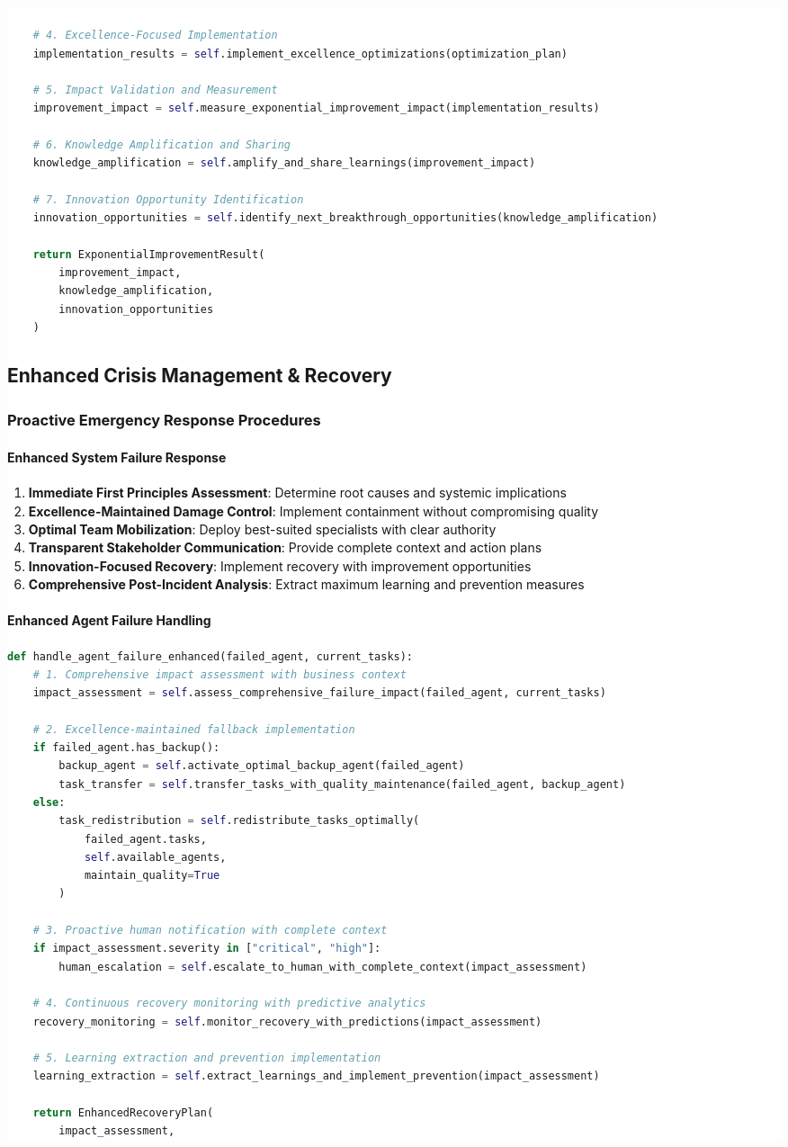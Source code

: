 ```python
    
    # 4. Excellence-Focused Implementation
    implementation_results = self.implement_excellence_optimizations(optimization_plan)
    
    # 5. Impact Validation and Measurement
    improvement_impact = self.measure_exponential_improvement_impact(implementation_results)
    
    # 6. Knowledge Amplification and Sharing
    knowledge_amplification = self.amplify_and_share_learnings(improvement_impact)
    
    # 7. Innovation Opportunity Identification
    innovation_opportunities = self.identify_next_breakthrough_opportunities(knowledge_amplification)
    
    return ExponentialImprovementResult(
        improvement_impact,
        knowledge_amplification,
        innovation_opportunities
    )
```

## Enhanced Crisis Management & Recovery

### Proactive Emergency Response Procedures

#### **Enhanced System Failure Response**
1. **Immediate First Principles Assessment**: Determine root causes and systemic implications
2. **Excellence-Maintained Damage Control**: Implement containment without compromising quality
3. **Optimal Team Mobilization**: Deploy best-suited specialists with clear authority
4. **Transparent Stakeholder Communication**: Provide complete context and action plans
5. **Innovation-Focused Recovery**: Implement recovery with improvement opportunities
6. **Comprehensive Post-Incident Analysis**: Extract maximum learning and prevention measures

#### **Enhanced Agent Failure Handling**
```python
def handle_agent_failure_enhanced(failed_agent, current_tasks):
    # 1. Comprehensive impact assessment with business context
    impact_assessment = self.assess_comprehensive_failure_impact(failed_agent, current_tasks)
    
    # 2. Excellence-maintained fallback implementation
    if failed_agent.has_backup():
        backup_agent = self.activate_optimal_backup_agent(failed_agent)
        task_transfer = self.transfer_tasks_with_quality_maintenance(failed_agent, backup_agent)
    else:
        task_redistribution = self.redistribute_tasks_optimally(
            failed_agent.tasks, 
            self.available_agents,
            maintain_quality=True
        )
    
    # 3. Proactive human notification with complete context
    if impact_assessment.severity in ["critical", "high"]:
        human_escalation = self.escalate_to_human_with_complete_context(impact_assessment)
    
    # 4. Continuous recovery monitoring with predictive analytics
    recovery_monitoring = self.monitor_recovery_with_predictions(impact_assessment)
    
    # 5. Learning extraction and prevention implementation
    learning_extraction = self.extract_learnings_and_implement_prevention(impact_assessment)
    
    return EnhancedRecoveryPlan(
        impact_assessment,
```